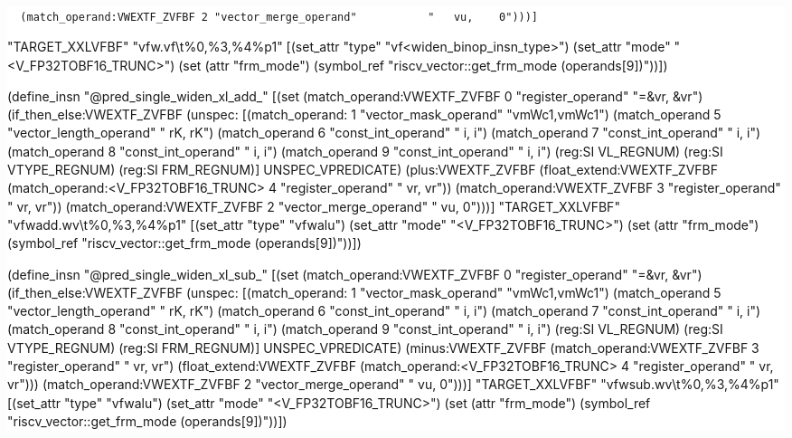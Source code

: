 	  (match_operand:VWEXTF_ZVFBF 2 "vector_merge_operand"           "   vu,    0")))]
  "TARGET_XXLVFBF"
  "vfw<insn>.vf\t%0,%3,%4%p1"
  [(set_attr "type" "vf<widen_binop_insn_type>")
   (set_attr "mode" "<V_FP32TOBF16_TRUNC>")
   (set (attr "frm_mode")
	(symbol_ref "riscv_vector::get_frm_mode (operands[9])"))])

(define_insn "@pred_single_widen_xl_add_<mode>"
  [(set (match_operand:VWEXTF_ZVFBF 0 "register_operand"                  "=&vr,  &vr")
	(if_then_else:VWEXTF_ZVFBF
	  (unspec:<VM>
	    [(match_operand:<VM> 1 "vector_mask_operand"           "vmWc1,vmWc1")
	     (match_operand 5 "vector_length_operand"              "   rK,   rK")
	     (match_operand 6 "const_int_operand"                  "    i,    i")
	     (match_operand 7 "const_int_operand"                  "    i,    i")
	     (match_operand 8 "const_int_operand"                  "    i,    i")
	     (match_operand 9 "const_int_operand"                  "    i,    i")
	     (reg:SI VL_REGNUM)
	     (reg:SI VTYPE_REGNUM)
	     (reg:SI FRM_REGNUM)] UNSPEC_VPREDICATE)
	  (plus:VWEXTF_ZVFBF
	    (float_extend:VWEXTF_ZVFBF
	      (match_operand:<V_FP32TOBF16_TRUNC> 4 "register_operand" "   vr,   vr"))
	    (match_operand:VWEXTF_ZVFBF 3 "register_operand"             "   vr,   vr"))
	  (match_operand:VWEXTF_ZVFBF 2 "vector_merge_operand"           "   vu,    0")))]
  "TARGET_XXLVFBF"
  "vfwadd.wv\t%0,%3,%4%p1"
  [(set_attr "type" "vfwalu")
   (set_attr "mode" "<V_FP32TOBF16_TRUNC>")
   (set (attr "frm_mode")
	(symbol_ref "riscv_vector::get_frm_mode (operands[9])"))])

(define_insn "@pred_single_widen_xl_sub_<mode>"
  [(set (match_operand:VWEXTF_ZVFBF 0 "register_operand"                  "=&vr,  &vr")
	(if_then_else:VWEXTF_ZVFBF
	  (unspec:<VM>
	    [(match_operand:<VM> 1 "vector_mask_operand"           "vmWc1,vmWc1")
	     (match_operand 5 "vector_length_operand"              "   rK,   rK")
	     (match_operand 6 "const_int_operand"                  "    i,    i")
	     (match_operand 7 "const_int_operand"                  "    i,    i")
	     (match_operand 8 "const_int_operand"                  "    i,    i")
	     (match_operand 9 "const_int_operand"                  "    i,    i")
	     (reg:SI VL_REGNUM)
	     (reg:SI VTYPE_REGNUM)
	     (reg:SI FRM_REGNUM)] UNSPEC_VPREDICATE)
	  (minus:VWEXTF_ZVFBF
	    (match_operand:VWEXTF_ZVFBF 3 "register_operand"             "   vr,   vr")
	    (float_extend:VWEXTF_ZVFBF
	      (match_operand:<V_FP32TOBF16_TRUNC> 4 "register_operand" "   vr,   vr")))
	  (match_operand:VWEXTF_ZVFBF 2 "vector_merge_operand"           "   vu,    0")))]
  "TARGET_XXLVFBF"
  "vfwsub.wv\t%0,%3,%4%p1"
  [(set_attr "type" "vfwalu")
   (set_attr "mode" "<V_FP32TOBF16_TRUNC>")
   (set (attr "frm_mode")
	(symbol_ref "riscv_vector::get_frm_mode (operands[9])"))])

